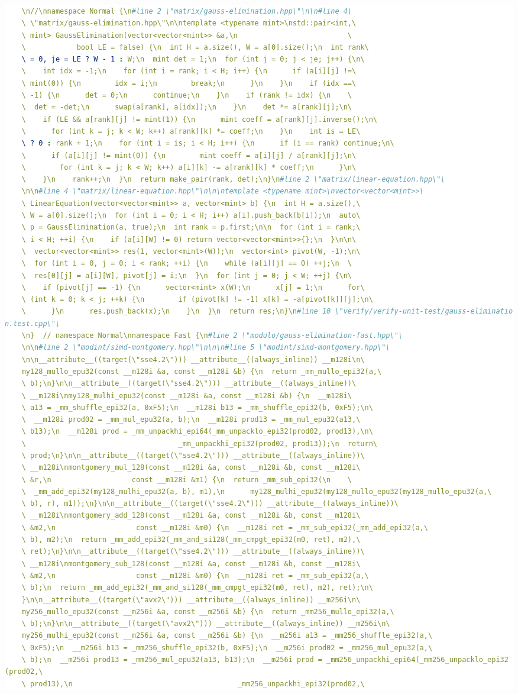 ```yaml
    \n//\nnamespace Normal {\n#line 2 \"matrix/gauss-elimination.hpp\"\n\n#line 4\
    \ \"matrix/gauss-elimination.hpp\"\n\ntemplate <typename mint>\nstd::pair<int,\
    \ mint> GaussElimination(vector<vector<mint>> &a,\n                          \
    \            bool LE = false) {\n  int H = a.size(), W = a[0].size();\n  int rank\
    \ = 0, je = LE ? W - 1 : W;\n  mint det = 1;\n  for (int j = 0; j < je; j++) {\n\
    \    int idx = -1;\n    for (int i = rank; i < H; i++) {\n      if (a[i][j] !=\
    \ mint(0)) {\n        idx = i;\n        break;\n      }\n    }\n    if (idx ==\
    \ -1) {\n      det = 0;\n      continue;\n    }\n    if (rank != idx) {\n    \
    \  det = -det;\n      swap(a[rank], a[idx]);\n    }\n    det *= a[rank][j];\n\
    \    if (LE && a[rank][j] != mint(1)) {\n      mint coeff = a[rank][j].inverse();\n\
    \      for (int k = j; k < W; k++) a[rank][k] *= coeff;\n    }\n    int is = LE\
    \ ? 0 : rank + 1;\n    for (int i = is; i < H; i++) {\n      if (i == rank) continue;\n\
    \      if (a[i][j] != mint(0)) {\n        mint coeff = a[i][j] / a[rank][j];\n\
    \        for (int k = j; k < W; k++) a[i][k] -= a[rank][k] * coeff;\n      }\n\
    \    }\n    rank++;\n  }\n  return make_pair(rank, det);\n}\n#line 2 \"matrix/linear-equation.hpp\"\
    \n\n#line 4 \"matrix/linear-equation.hpp\"\n\n\ntemplate <typename mint>\nvector<vector<mint>>\
    \ LinearEquation(vector<vector<mint>> a, vector<mint> b) {\n  int H = a.size(),\
    \ W = a[0].size();\n  for (int i = 0; i < H; i++) a[i].push_back(b[i]);\n  auto\
    \ p = GaussElimination(a, true);\n  int rank = p.first;\n\n  for (int i = rank;\
    \ i < H; ++i) {\n    if (a[i][W] != 0) return vector<vector<mint>>{};\n  }\n\n\
    \  vector<vector<mint>> res(1, vector<mint>(W));\n  vector<int> pivot(W, -1);\n\
    \  for (int i = 0, j = 0; i < rank; ++i) {\n    while (a[i][j] == 0) ++j;\n  \
    \  res[0][j] = a[i][W], pivot[j] = i;\n  }\n  for (int j = 0; j < W; ++j) {\n\
    \    if (pivot[j] == -1) {\n      vector<mint> x(W);\n      x[j] = 1;\n      for\
    \ (int k = 0; k < j; ++k) {\n        if (pivot[k] != -1) x[k] = -a[pivot[k]][j];\n\
    \      }\n      res.push_back(x);\n    }\n  }\n  return res;\n}\n#line 10 \"verify/verify-unit-test/gauss-elimination.test.cpp\"\
    \n}  // namespace Normal\nnamespace Fast {\n#line 2 \"modulo/gauss-elimination-fast.hpp\"\
    \n\n#line 2 \"modint/simd-montgomery.hpp\"\n\n\n#line 5 \"modint/simd-montgomery.hpp\"\
    \n\n__attribute__((target(\"sse4.2\"))) __attribute__((always_inline)) __m128i\n\
    my128_mullo_epu32(const __m128i &a, const __m128i &b) {\n  return _mm_mullo_epi32(a,\
    \ b);\n}\n\n__attribute__((target(\"sse4.2\"))) __attribute__((always_inline))\
    \ __m128i\nmy128_mulhi_epu32(const __m128i &a, const __m128i &b) {\n  __m128i\
    \ a13 = _mm_shuffle_epi32(a, 0xF5);\n  __m128i b13 = _mm_shuffle_epi32(b, 0xF5);\n\
    \  __m128i prod02 = _mm_mul_epu32(a, b);\n  __m128i prod13 = _mm_mul_epu32(a13,\
    \ b13);\n  __m128i prod = _mm_unpackhi_epi64(_mm_unpacklo_epi32(prod02, prod13),\n\
    \                                    _mm_unpackhi_epi32(prod02, prod13));\n  return\
    \ prod;\n}\n\n__attribute__((target(\"sse4.2\"))) __attribute__((always_inline))\
    \ __m128i\nmontgomery_mul_128(const __m128i &a, const __m128i &b, const __m128i\
    \ &r,\n                   const __m128i &m1) {\n  return _mm_sub_epi32(\n    \
    \  _mm_add_epi32(my128_mulhi_epu32(a, b), m1),\n      my128_mulhi_epu32(my128_mullo_epu32(my128_mullo_epu32(a,\
    \ b), r), m1));\n}\n\n__attribute__((target(\"sse4.2\"))) __attribute__((always_inline))\
    \ __m128i\nmontgomery_add_128(const __m128i &a, const __m128i &b, const __m128i\
    \ &m2,\n                   const __m128i &m0) {\n  __m128i ret = _mm_sub_epi32(_mm_add_epi32(a,\
    \ b), m2);\n  return _mm_add_epi32(_mm_and_si128(_mm_cmpgt_epi32(m0, ret), m2),\
    \ ret);\n}\n\n__attribute__((target(\"sse4.2\"))) __attribute__((always_inline))\
    \ __m128i\nmontgomery_sub_128(const __m128i &a, const __m128i &b, const __m128i\
    \ &m2,\n                   const __m128i &m0) {\n  __m128i ret = _mm_sub_epi32(a,\
    \ b);\n  return _mm_add_epi32(_mm_and_si128(_mm_cmpgt_epi32(m0, ret), m2), ret);\n\
    }\n\n__attribute__((target(\"avx2\"))) __attribute__((always_inline)) __m256i\n\
    my256_mullo_epu32(const __m256i &a, const __m256i &b) {\n  return _mm256_mullo_epi32(a,\
    \ b);\n}\n\n__attribute__((target(\"avx2\"))) __attribute__((always_inline)) __m256i\n\
    my256_mulhi_epu32(const __m256i &a, const __m256i &b) {\n  __m256i a13 = _mm256_shuffle_epi32(a,\
    \ 0xF5);\n  __m256i b13 = _mm256_shuffle_epi32(b, 0xF5);\n  __m256i prod02 = _mm256_mul_epu32(a,\
    \ b);\n  __m256i prod13 = _mm256_mul_epu32(a13, b13);\n  __m256i prod = _mm256_unpackhi_epi64(_mm256_unpacklo_epi32(prod02,\
    \ prod13),\n                                       _mm256_unpackhi_epi32(prod02,\
```